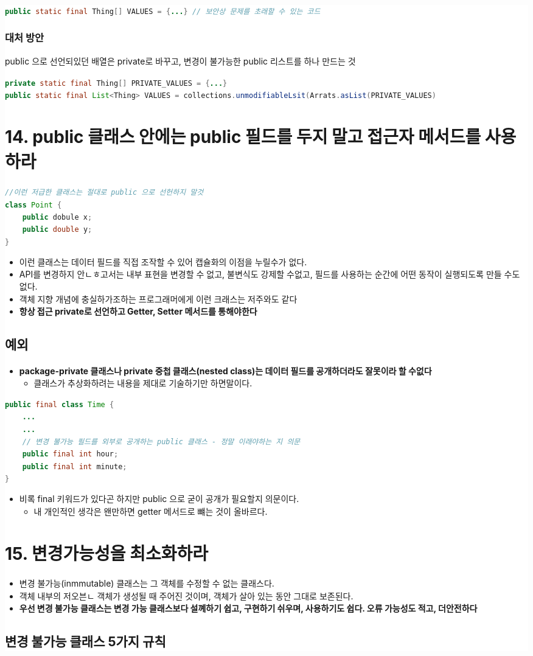 ```java
public static final Thing[] VALUES = {...} // 보안상 문제를 초래할 수 있는 코드
```
### 대처 방안
public 으로 선언되있던 배열은 private로 바꾸고, 변경이 불가능한 public 리스트를 하나 만드는 것
```java
private static final Thing[] PRIVATE_VALUES = {...}
public static final List<Thing> VALUES = collections.unmodifiableLsit(Arrats.asList(PRIVATE_VALUES)
```

# 14. public 클래스 안에는 public 필드를 두지 말고 접근자 메서드를 사용하라

```java
//이런 저급한 클래스는 절대로 public 으로 선헌하지 말것
class Point {
    public dobule x;
    public double y;
}
```

* 이런 클래스는 데이터 필드를 직접 조작할 수 있어 캡슐화의 이점을 누릴수가 없다.
* API를 변경하지 안ㄴㅎ고서는 내부 표현을 변경할 수 없고, 불변식도 강제할 수없고, 필드를 사용하는 순간에 어떤 동작이 실행되도록 만들 수도 없다.
* 객체 지향 개념에 충실하가조하는 프로그래머에게 이런 크래스는 저주와도 같다
* **항상 접근 private로 선언하고 Getter, Setter 메서드를 통해야한다**

## 예외
* **package-private 클래스나 private 중첩 클래스(nested class)는 데이터 필드를 공개하더라도 잘못이라 할 수없다**
    * 클래스가 추상화하려는 내용을 제대로 기술하기만 하면말이다.



```java
public final class Time {
    ...
    ...
    // 변경 불가능 필드를 외부로 공개하는 public 클래스 - 정말 이래야하는 지 의문
    public final int hour;
    public final int minute;
}
```
* 비록 final 키워드가 있다곤 하지만 public 으로 굳이 공개가 필요할지 의문이다.
    * 내 개인적인 생각은 왠만하면 getter 메서드로 뺴는 것이 올바르다.

# 15. 변경가능성을 최소화하라

* 변경 불가능(inmmutable) 클래스는 그 객체를 수정할 수 없는 클래스다.
* 객체 내부의 저오븐ㄴ 객체가 생성될 때 주어진 것이며, 객체가 살아 있는 동안 그대로 보존된다.
* **우선 변경 불가능 클래스는 변경 가능 클래스보다 설꼐하기 쉽고, 구현하기 쉬우며, 사용하기도 쉽다. 오류 가능성도 적고, 더안전하다**

## 변경 불가능 클래스 5가지 규칙
